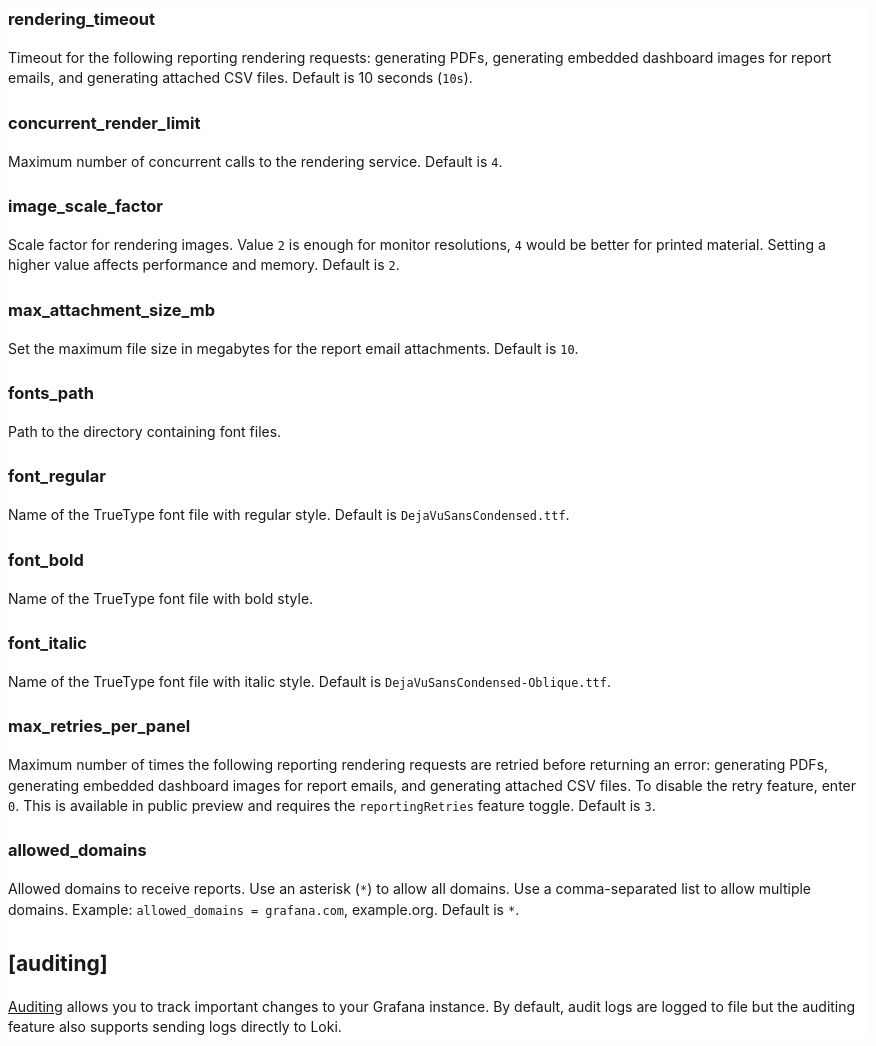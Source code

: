 ### rendering\_timeout

Timeout for the following reporting rendering requests: generating PDFs, generating embedded dashboard images for report emails, and generating attached CSV files. Default is 10 seconds (`10s`).

### concurrent\_render\_limit

Maximum number of concurrent calls to the rendering service. Default is `4`.

### image\_scale\_factor

Scale factor for rendering images. Value `2` is enough for monitor resolutions, `4` would be better for printed material. Setting a higher value affects performance and memory. Default is `2`.

### max\_attachment\_size\_mb

Set the maximum file size in megabytes for the report email attachments. Default is `10`.

### fonts\_path

Path to the directory containing font files.

### font\_regular

Name of the TrueType font file with regular style. Default is `DejaVuSansCondensed.ttf`.

### font\_bold

Name of the TrueType font file with bold style.

### font\_italic

Name of the TrueType font file with italic style. Default is `DejaVuSansCondensed-Oblique.ttf`.

### max\_retries\_per\_panel

Maximum number of times the following reporting rendering requests are retried before returning an error: generating PDFs, generating embedded dashboard images for report emails, and generating attached CSV files. To disable the retry feature, enter `0`. This is available in public preview and requires the `reportingRetries` feature toggle. Default is `3`.

### allowed\_domains

Allowed domains to receive reports. Use an asterisk (`*`) to allow all domains. Use a comma-separated list to allow multiple domains. Example: `allowed_domains = grafana.com`, example.org. Default is `*`.

## \[auditing\]

[Auditing](../../configure-security/audit-grafana/) allows you to track important changes to your Grafana instance. By default, audit logs are logged to file but the auditing feature also supports sending logs directly to Loki.

